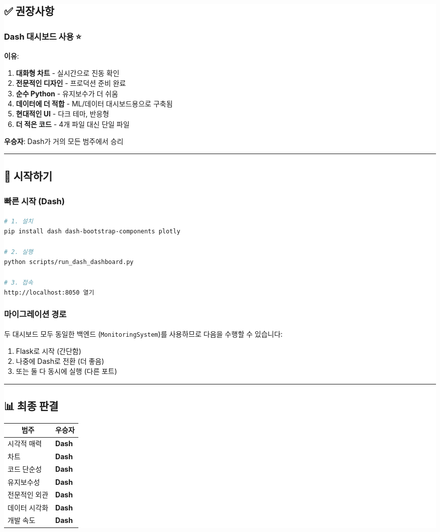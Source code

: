 
## ✅ 권장사항

### **Dash 대시보드 사용** ⭐

**이유**:
1. **대화형 차트** - 실시간으로 진동 확인
2. **전문적인 디자인** - 프로덕션 준비 완료
3. **순수 Python** - 유지보수가 더 쉬움
4. **데이터에 더 적합** - ML/데이터 대시보드용으로 구축됨
5. **현대적인 UI** - 다크 테마, 반응형
6. **더 적은 코드** - 4개 파일 대신 단일 파일

**우승자**: Dash가 거의 모든 범주에서 승리

---

## 🚀 시작하기

### 빠른 시작 (Dash)
```bash
# 1. 설치
pip install dash dash-bootstrap-components plotly

# 2. 실행
python scripts/run_dash_dashboard.py

# 3. 접속
http://localhost:8050 열기
```

### 마이그레이션 경로

두 대시보드 모두 동일한 백엔드 (`MonitoringSystem`)를 사용하므로 다음을 수행할 수 있습니다:
1. Flask로 시작 (간단함)
2. 나중에 Dash로 전환 (더 좋음)
3. 또는 둘 다 동시에 실행 (다른 포트)

---

## 📊 최종 판결

| 범주 | 우승자 |
|----------|--------|
| 시각적 매력 | **Dash** |
| 차트 | **Dash** |
| 코드 단순성 | **Dash** |
| 유지보수성 | **Dash** |
| 전문적인 외관 | **Dash** |
| 데이터 시각화 | **Dash** |
| 개발 속도 | **Dash** |
